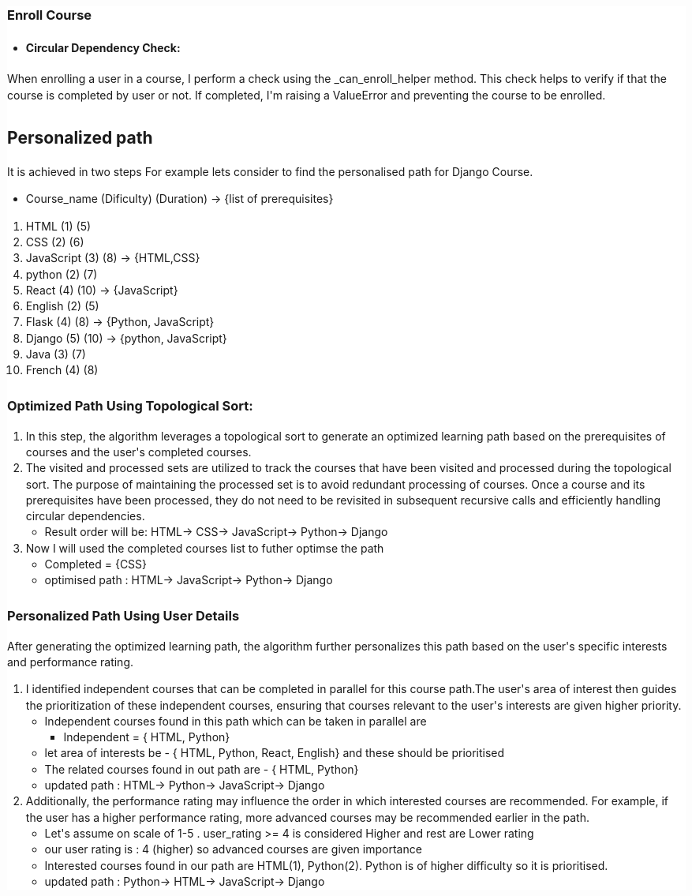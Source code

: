 ### Enroll Course
   - #### Circular Dependency Check:
When enrolling a user in a course, I perform a check using the _can_enroll_helper method. This check helps to verify if that the course is completed by user or not. If completed, I'm raising a ValueError and preventing the course to be enrolled.

## Personalized path
It is achieved in two steps
For example lets consider to find the personalised path for Django Course.
- Course_name (Dificulty) (Duration) -> {list of prerequisites}
1. HTML (1) (5)
2. CSS (2) (6)
3. JavaScript (3) (8) -> {HTML,CSS}
4. python (2) (7)
5. React (4) (10) -> {JavaScript}
6. English (2) (5)
7. Flask (4) (8) -> {Python, JavaScript}
8. Django (5) (10) -> {python, JavaScript}
9. Java (3) (7)
10. French (4) (8)


### Optimized Path Using Topological Sort:
1. In this step, the algorithm leverages a topological sort to generate an optimized learning path based on the prerequisites of courses and the user's completed courses.
2. The visited and processed sets are utilized to track the courses that have been visited and processed during the topological sort. The purpose of maintaining the processed set is to avoid redundant processing of courses. Once a course and its prerequisites have been processed, they do not need to be revisited in subsequent recursive calls and efficiently handling circular dependencies.
   - Result order will be: HTML-> CSS-> JavaScript-> Python-> Django
3. Now I will used the completed courses list to futher optimse the path
   - Completed = {CSS}
   - optimised path : HTML-> JavaScript-> Python-> Django
### Personalized Path Using User Details
After generating the optimized learning path, the algorithm further personalizes this path based on the user's specific interests and performance rating.
1. I identified independent courses that can be completed in parallel for this course path.The user's area of interest then guides the prioritization of these independent courses, ensuring that courses relevant to the user's interests are given higher priority.
    - Independent courses found in this path which can be taken in parallel are 
      - Independent = { HTML, Python}
    - let area of interests be - { HTML, Python, React, English} and these should be prioritised
    - The related courses found in out path are - { HTML, Python}
    - updated path : HTML-> Python-> JavaScript-> Django
2. Additionally, the performance rating may influence the order in which interested courses are recommended. For example, if the user has a higher performance rating, more advanced courses may be recommended earlier in the path.
    - Let's assume on scale of 1-5 . user_rating >= 4 is considered Higher and rest are Lower rating
    - our user rating is : 4 (higher) so advanced courses are given importance
    - Interested courses found in our path are HTML(1), Python(2). Python is of higher difficulty so it is prioritised.
    - updated path : Python-> HTML-> JavaScript-> Django
